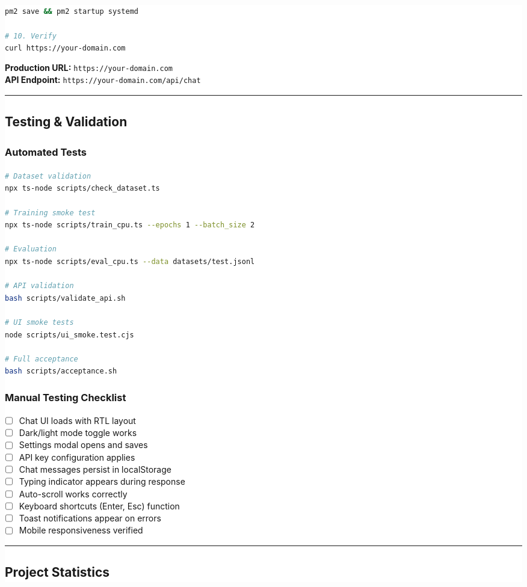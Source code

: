 ```bash
pm2 save && pm2 startup systemd

# 10. Verify
curl https://your-domain.com
```

**Production URL:** `https://your-domain.com`  
**API Endpoint:** `https://your-domain.com/api/chat`

---

## Testing & Validation

### Automated Tests

```bash
# Dataset validation
npx ts-node scripts/check_dataset.ts

# Training smoke test
npx ts-node scripts/train_cpu.ts --epochs 1 --batch_size 2

# Evaluation
npx ts-node scripts/eval_cpu.ts --data datasets/test.jsonl

# API validation
bash scripts/validate_api.sh

# UI smoke tests
node scripts/ui_smoke.test.cjs

# Full acceptance
bash scripts/acceptance.sh
```

### Manual Testing Checklist

- [ ] Chat UI loads with RTL layout
- [ ] Dark/light mode toggle works
- [ ] Settings modal opens and saves
- [ ] API key configuration applies
- [ ] Chat messages persist in localStorage
- [ ] Typing indicator appears during response
- [ ] Auto-scroll works correctly
- [ ] Keyboard shortcuts (Enter, Esc) function
- [ ] Toast notifications appear on errors
- [ ] Mobile responsiveness verified

---

## Project Statistics
